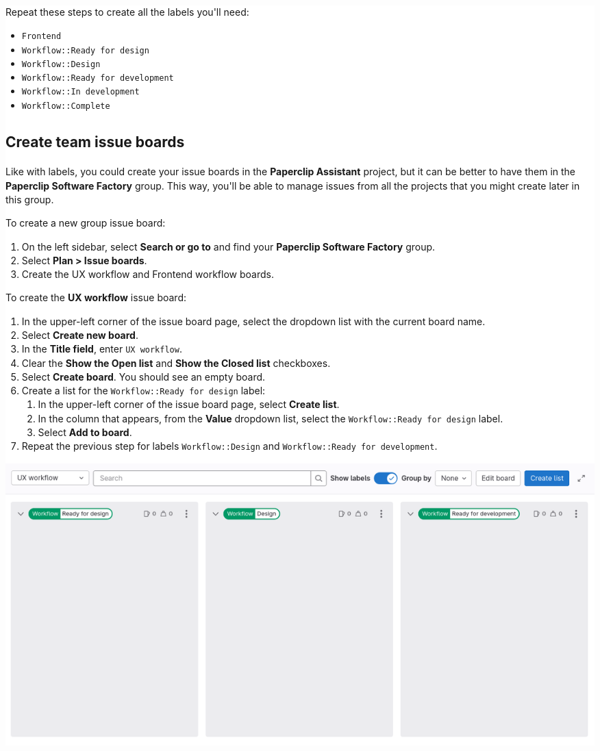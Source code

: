 Repeat these steps to create all the labels you'll need:

- `Frontend`
- `Workflow::Ready for design`
- `Workflow::Design`
- `Workflow::Ready for development`
- `Workflow::In development`
- `Workflow::Complete`

## Create team issue boards

Like with labels, you could create your issue boards in the **Paperclip Assistant** project,
but it can be better to have them in the **Paperclip Software Factory** group. This way, you'll be able
to manage issues from all the projects that you might create later in this group.

To create a new group issue board:

1. On the left sidebar, select **Search or go to** and find your **Paperclip Software Factory** group.
1. Select **Plan > Issue boards**.
1. Create the UX workflow and Frontend workflow boards.

To create the **UX workflow** issue board:

1. In the upper-left corner of the issue board page, select the dropdown list with the current board name.
1. Select **Create new board**.
1. In the **Title field**, enter `UX workflow`.
1. Clear the **Show the Open list** and **Show the Closed list** checkboxes.
1. Select **Create board**. You should see an empty board.
1. Create a list for the `Workflow::Ready for design` label:
   1. In the upper-left corner of the issue board page, select **Create list**.
   1. In the column that appears, from the **Value** dropdown list, select the `Workflow::Ready for design` label.
   1. Select **Add to board**.
1. Repeat the previous step for labels `Workflow::Design` and `Workflow::Ready for development`.

![Issue board called "UX workflow" with three columns and no issues](img/ux_board_empty_v16_0.png)
